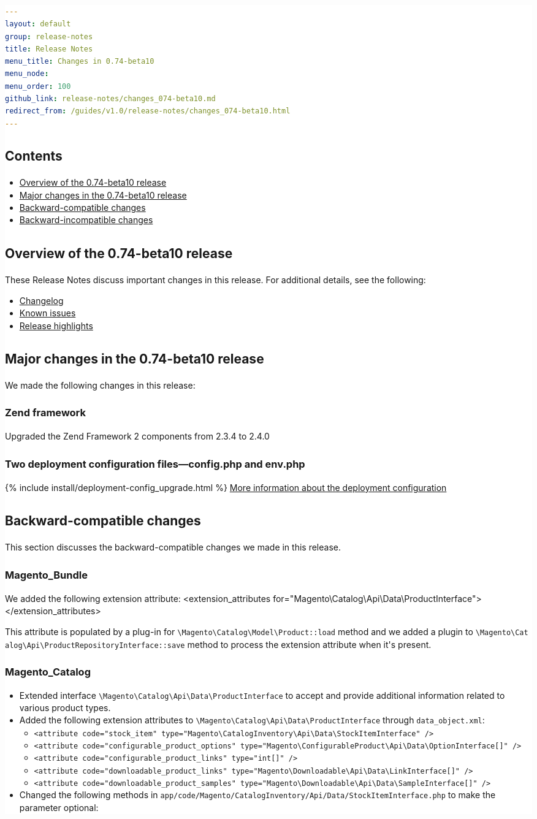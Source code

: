 ```yaml
---
layout: default
group: release-notes
title: Release Notes
menu_title: Changes in 0.74-beta10
menu_node: 
menu_order: 100
github_link: release-notes/changes_074-beta10.md
redirect_from: /guides/v1.0/release-notes/changes_074-beta10.html
---
```


<h2 id="changes-contents">Contents</h2>

*	<a href="#rn-074b10-overview">Overview of the 0.74-beta10 release</a>
*	<a href="#rn-074b10-changes">Major changes in the 0.74-beta10 release</a>
*	<a href="#rn-074b10-compat">Backward-compatible changes</a>
*	<a href="#rn-074b10-incompat">Backward-incompatible changes</a>

<h2 id="rn-074b10-overview">Overview of the 0.74-beta10 release</h2>
These Release Notes discuss important changes in this release. For additional details, see the following:

*	<a href="{{ site.mage2000url }}CHANGELOG.md#0740-beta10" target="_blank">Changelog</a>
*	<a href="{{ site.gdeurl }}release-notes/known-issues.html">Known issues</a>
*	<a href="{{ site.gdeurl }}release-notes/bk-release-notes.html">Release highlights</a>

<h2 id="rn-074b10-changes">Major changes in the 0.74-beta10 release</h2>
We made the following changes in this release:

<h3>Zend framework</h3>
Upgraded the Zend Framework 2 components from 2.3.4 to 2.4.0

<h3>Two deployment configuration files&mdash;config.php and env.php</h3>
{% include install/deployment-config_upgrade.html %}
<a href="{{ site.gdeurl }}config-guide/config/config-php.html">More information about the deployment configuration</a>

<h2 id="rn-074b10-compat">Backward-compatible changes</h2>
This section discusses the backward-compatible changes we made in this release.

### Magento_Bundle
We added the following extension attribute:
	<extension_attributes for="Magento\Catalog\Api\Data\ProductInterface">
	    <attribute code="bundle_product_options" type="Magento\Bundle\Api\Data\OptionInterface[]" />
	</extension_attributes>

This attribute is populated by a plug-in for `\Magento\Catalog\Model\Product::load` method and we added a plugin to `\Magento\Catalog\Api\ProductRepositoryInterface::save` method to process the extension attribute when it's present.

### Magento_Catalog
*	Extended interface `\Magento\Catalog\Api\Data\ProductInterface` to accept and provide additional information related to various product types.
*	Added the following extension attributes to `\Magento\Catalog\Api\Data\ProductInterface` through `data_object.xml`:
	*	`<attribute code="stock_item" type="Magento\CatalogInventory\Api\Data\StockItemInterface" />`
	*	`<attribute code="configurable_product_options" type="Magento\ConfigurableProduct\Api\Data\OptionInterface[]" />`
	*	`<attribute code="configurable_product_links" type="int[]" />`
	*	`<attribute code="downloadable_product_links" type="Magento\Downloadable\Api\Data\LinkInterface[]" />`
	*	`<attribute code="downloadable_product_samples" type="Magento\Downloadable\Api\Data\SampleInterface[]" />`
*	Changed the following methods in `app/code/Magento/CatalogInventory/Api/Data/StockItemInterface.php` to make the parameter optional: